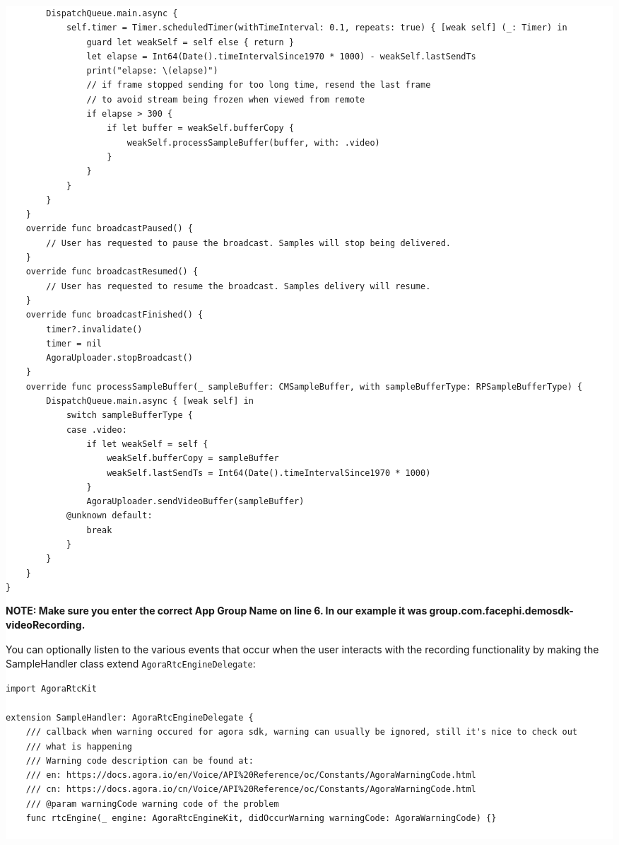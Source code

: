```
        DispatchQueue.main.async {
            self.timer = Timer.scheduledTimer(withTimeInterval: 0.1, repeats: true) { [weak self] (_: Timer) in
                guard let weakSelf = self else { return }
                let elapse = Int64(Date().timeIntervalSince1970 * 1000) - weakSelf.lastSendTs
                print("elapse: \(elapse)")
                // if frame stopped sending for too long time, resend the last frame
                // to avoid stream being frozen when viewed from remote
                if elapse > 300 {
                    if let buffer = weakSelf.bufferCopy {
                        weakSelf.processSampleBuffer(buffer, with: .video)
                    }
                }
            }
        }
    }
    override func broadcastPaused() {
        // User has requested to pause the broadcast. Samples will stop being delivered.
    }
    override func broadcastResumed() {
        // User has requested to resume the broadcast. Samples delivery will resume.
    }
    override func broadcastFinished() {
        timer?.invalidate()
        timer = nil
        AgoraUploader.stopBroadcast()
    }
    override func processSampleBuffer(_ sampleBuffer: CMSampleBuffer, with sampleBufferType: RPSampleBufferType) {
        DispatchQueue.main.async { [weak self] in
            switch sampleBufferType {
            case .video:
                if let weakSelf = self {
                    weakSelf.bufferCopy = sampleBuffer
                    weakSelf.lastSendTs = Int64(Date().timeIntervalSince1970 * 1000)
                }
                AgoraUploader.sendVideoBuffer(sampleBuffer)
            @unknown default:
                break
            }
        }
    }
}
```

**NOTE: Make sure you enter the correct App Group Name on line 6. In our example it was group.com.facephi.demosdk-videoRecording.**

You can optionally listen to the various events that occur when the user interacts with the recording functionality by making the SampleHandler class extend `AgoraRtcEngineDelegate`:

```
import AgoraRtcKit

extension SampleHandler: AgoraRtcEngineDelegate {
    /// callback when warning occured for agora sdk, warning can usually be ignored, still it's nice to check out
    /// what is happening
    /// Warning code description can be found at:
    /// en: https://docs.agora.io/en/Voice/API%20Reference/oc/Constants/AgoraWarningCode.html
    /// cn: https://docs.agora.io/cn/Voice/API%20Reference/oc/Constants/AgoraWarningCode.html
    /// @param warningCode warning code of the problem
    func rtcEngine(_ engine: AgoraRtcEngineKit, didOccurWarning warningCode: AgoraWarningCode) {}
    
```